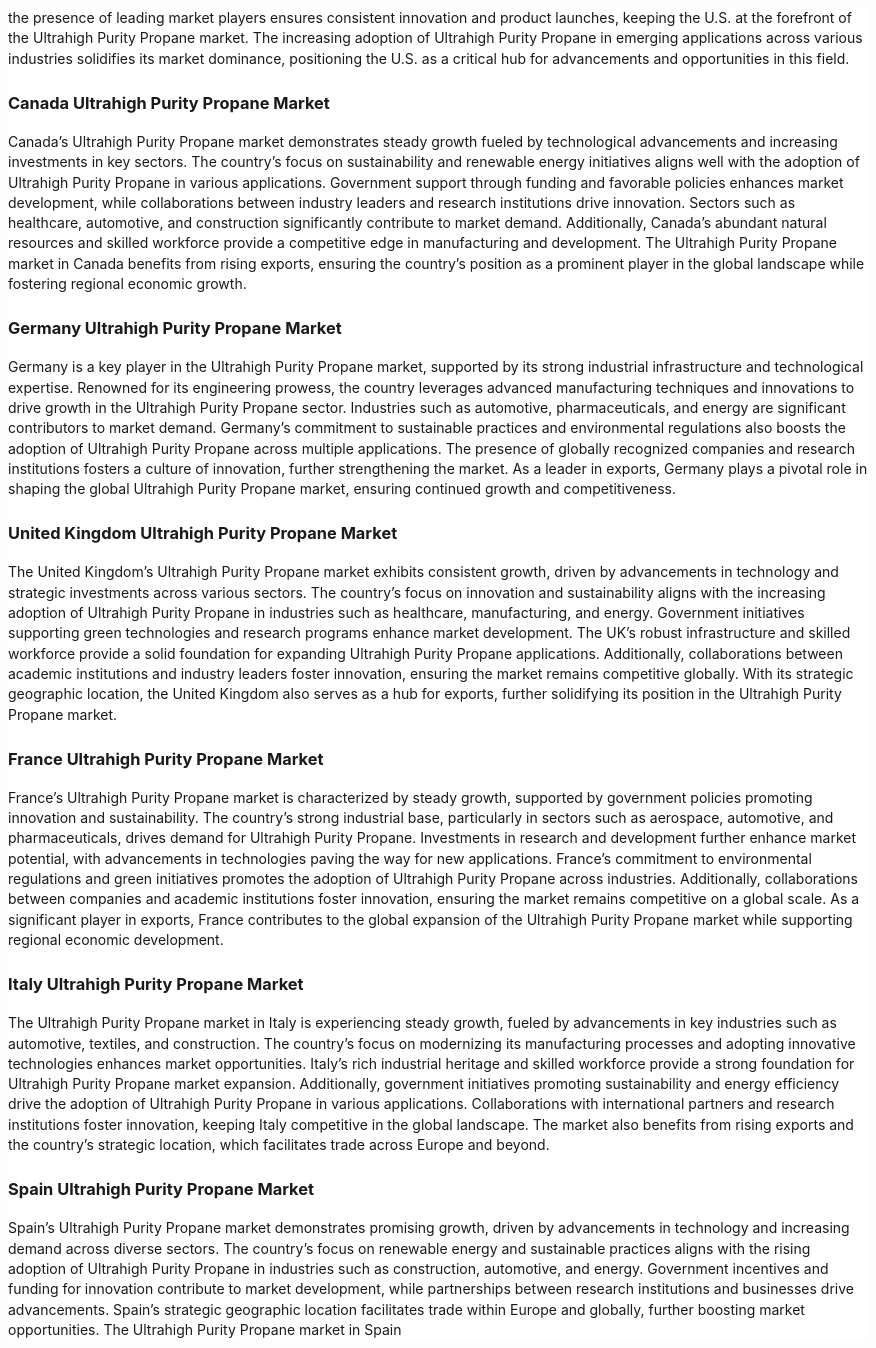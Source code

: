 the presence of leading market players ensures consistent innovation and product launches, keeping the U.S. at the forefront of the Ultrahigh Purity Propane market. The increasing adoption of Ultrahigh Purity Propane in emerging applications across various industries solidifies its market dominance, positioning the U.S. as a critical hub for advancements and opportunities in this field.</p><h3>Canada Ultrahigh Purity Propane Market</h3><p>Canada&rsquo;s Ultrahigh Purity Propane market demonstrates steady growth fueled by technological advancements and increasing investments in key sectors. The country&rsquo;s focus on sustainability and renewable energy initiatives aligns well with the adoption of Ultrahigh Purity Propane in various applications. Government support through funding and favorable policies enhances market development, while collaborations between industry leaders and research institutions drive innovation. Sectors such as healthcare, automotive, and construction significantly contribute to market demand. Additionally, Canada&rsquo;s abundant natural resources and skilled workforce provide a competitive edge in manufacturing and development. The Ultrahigh Purity Propane market in Canada benefits from rising exports, ensuring the country&rsquo;s position as a prominent player in the global landscape while fostering regional economic growth.</p><h3>Germany Ultrahigh Purity Propane Market</h3><p>Germany is a key player in the Ultrahigh Purity Propane market, supported by its strong industrial infrastructure and technological expertise. Renowned for its engineering prowess, the country leverages advanced manufacturing techniques and innovations to drive growth in the Ultrahigh Purity Propane sector. Industries such as automotive, pharmaceuticals, and energy are significant contributors to market demand. Germany&rsquo;s commitment to sustainable practices and environmental regulations also boosts the adoption of Ultrahigh Purity Propane across multiple applications. The presence of globally recognized companies and research institutions fosters a culture of innovation, further strengthening the market. As a leader in exports, Germany plays a pivotal role in shaping the global Ultrahigh Purity Propane market, ensuring continued growth and competitiveness.</p><h3>United Kingdom Ultrahigh Purity Propane Market</h3><p>The United Kingdom&rsquo;s Ultrahigh Purity Propane market exhibits consistent growth, driven by advancements in technology and strategic investments across various sectors. The country&rsquo;s focus on innovation and sustainability aligns with the increasing adoption of Ultrahigh Purity Propane in industries such as healthcare, manufacturing, and energy. Government initiatives supporting green technologies and research programs enhance market development. The UK&rsquo;s robust infrastructure and skilled workforce provide a solid foundation for expanding Ultrahigh Purity Propane applications. Additionally, collaborations between academic institutions and industry leaders foster innovation, ensuring the market remains competitive globally. With its strategic geographic location, the United Kingdom also serves as a hub for exports, further solidifying its position in the Ultrahigh Purity Propane market.</p><h3>France Ultrahigh Purity Propane Market</h3><p>France&rsquo;s Ultrahigh Purity Propane market is characterized by steady growth, supported by government policies promoting innovation and sustainability. The country&rsquo;s strong industrial base, particularly in sectors such as aerospace, automotive, and pharmaceuticals, drives demand for Ultrahigh Purity Propane. Investments in research and development further enhance market potential, with advancements in technologies paving the way for new applications. France&rsquo;s commitment to environmental regulations and green initiatives promotes the adoption of Ultrahigh Purity Propane across industries. Additionally, collaborations between companies and academic institutions foster innovation, ensuring the market remains competitive on a global scale. As a significant player in exports, France contributes to the global expansion of the Ultrahigh Purity Propane market while supporting regional economic development.</p><h3>Italy Ultrahigh Purity Propane Market</h3><p>The Ultrahigh Purity Propane market in Italy is experiencing steady growth, fueled by advancements in key industries such as automotive, textiles, and construction. The country&rsquo;s focus on modernizing its manufacturing processes and adopting innovative technologies enhances market opportunities. Italy&rsquo;s rich industrial heritage and skilled workforce provide a strong foundation for Ultrahigh Purity Propane market expansion. Additionally, government initiatives promoting sustainability and energy efficiency drive the adoption of Ultrahigh Purity Propane in various applications. Collaborations with international partners and research institutions foster innovation, keeping Italy competitive in the global landscape. The market also benefits from rising exports and the country&rsquo;s strategic location, which facilitates trade across Europe and beyond.</p><h3>Spain Ultrahigh Purity Propane Market</h3><p>Spain&rsquo;s Ultrahigh Purity Propane market demonstrates promising growth, driven by advancements in technology and increasing demand across diverse sectors. The country&rsquo;s focus on renewable energy and sustainable practices aligns with the rising adoption of Ultrahigh Purity Propane in industries such as construction, automotive, and energy. Government incentives and funding for innovation contribute to market development, while partnerships between research institutions and businesses drive advancements. Spain&rsquo;s strategic geographic location facilitates trade within Europe and globally, further boosting market opportunities. The Ultrahigh Purity Propane market in Spain